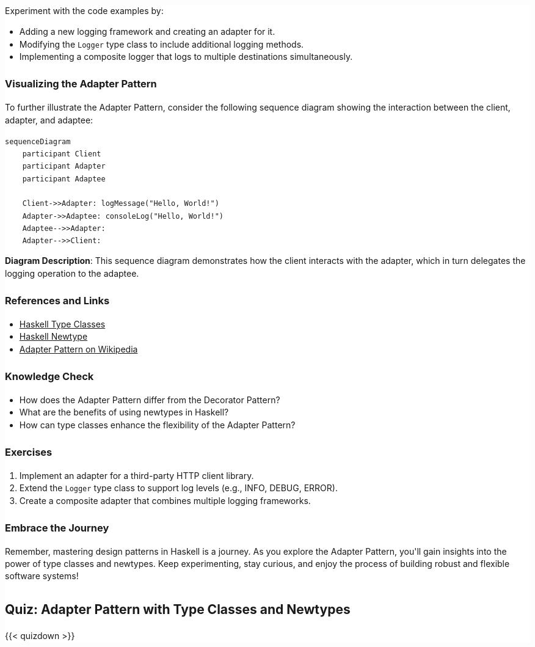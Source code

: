 Experiment with the code examples by:

- Adding a new logging framework and creating an adapter for it.
- Modifying the `Logger` type class to include additional logging methods.
- Implementing a composite logger that logs to multiple destinations simultaneously.

### Visualizing the Adapter Pattern

To further illustrate the Adapter Pattern, consider the following sequence diagram showing the interaction between the client, adapter, and adaptee:

```mermaid
sequenceDiagram
    participant Client
    participant Adapter
    participant Adaptee

    Client->>Adapter: logMessage("Hello, World!")
    Adapter->>Adaptee: consoleLog("Hello, World!")
    Adaptee-->>Adapter: 
    Adapter-->>Client: 
```

**Diagram Description**: This sequence diagram demonstrates how the client interacts with the adapter, which in turn delegates the logging operation to the adaptee.

### References and Links

- [Haskell Type Classes](https://wiki.haskell.org/Type_class)
- [Haskell Newtype](https://wiki.haskell.org/Newtype)
- [Adapter Pattern on Wikipedia](https://en.wikipedia.org/wiki/Adapter_pattern)

### Knowledge Check

- How does the Adapter Pattern differ from the Decorator Pattern?
- What are the benefits of using newtypes in Haskell?
- How can type classes enhance the flexibility of the Adapter Pattern?

### Exercises

1. Implement an adapter for a third-party HTTP client library.
2. Extend the `Logger` type class to support log levels (e.g., INFO, DEBUG, ERROR).
3. Create a composite adapter that combines multiple logging frameworks.

### Embrace the Journey

Remember, mastering design patterns in Haskell is a journey. As you explore the Adapter Pattern, you'll gain insights into the power of type classes and newtypes. Keep experimenting, stay curious, and enjoy the process of building robust and flexible software systems!

## Quiz: Adapter Pattern with Type Classes and Newtypes

{{< quizdown >}}
